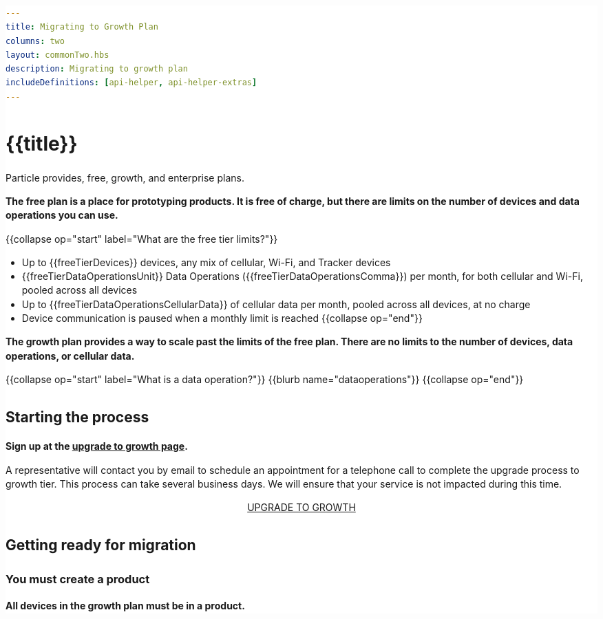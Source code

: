 ```yaml
---
title: Migrating to Growth Plan
columns: two
layout: commonTwo.hbs
description: Migrating to growth plan
includeDefinitions: [api-helper, api-helper-extras]
---
```


# {{title}}

Particle provides, free, growth, and enterprise plans.

**The free plan is a place for prototyping products. It is free of charge, but there are limits on the number of devices and data operations you can use.**

{{collapse op="start" label="What are the free tier limits?"}}
- Up to {{freeTierDevices}} devices, any mix of cellular, Wi-Fi, and Tracker devices
- {{freeTierDataOperationsUnit}} Data Operations ({{freeTierDataOperationsComma}}) per month, for both cellular and Wi-Fi, pooled across all devices
- Up to {{freeTierDataOperationsCellularData}} of cellular data per month, pooled across all devices, at no charge
- Device communication is paused when a monthly limit is reached
{{collapse op="end"}}

**The growth plan provides a way to scale past the limits of the free plan. There are no limits to the number of devices, data operations, or cellular data.**

{{collapse op="start" label="What is a data operation?"}}
{{blurb name="dataoperations"}}
{{collapse op="end"}}


## Starting the process

**Sign up at the [upgrade to growth page](https://www.particle.io/upgradetogrowth/).**

A representative will contact you by email to schedule an appointment for a telephone call to complete the upgrade process to growth tier. This process can take several business days. We will ensure that your service is not impacted during this time.

<div  align="center">
<a href="https://www.particle.io/upgradetogrowth/"  target="_blank" class="button">UPGRADE TO GROWTH</a>
</div>

## Getting ready for migration

### You must create a product

**All devices in the growth plan must be in a product.**
